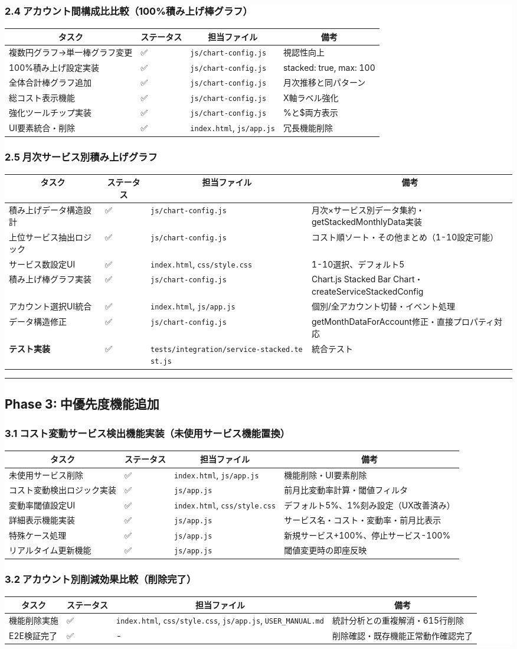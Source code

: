 ### 2.4 アカウント間構成比比較（100%積み上げ棒グラフ）
| タスク | ステータス | 担当ファイル | 備考 |
|--------|------------|--------------|------|
| 複数円グラフ→単一棒グラフ変更 | ✅ | `js/chart-config.js` | 視認性向上 |
| 100%積み上げ設定実装 | ✅ | `js/chart-config.js` | stacked: true, max: 100 |
| 全体合計棒グラフ追加 | ✅ | `js/chart-config.js` | 月次推移と同パターン |
| 総コスト表示機能 | ✅ | `js/chart-config.js` | X軸ラベル強化 |
| 強化ツールチップ実装 | ✅ | `js/chart-config.js` | %と$両方表示 |
| UI要素統合・削除 | ✅ | `index.html`, `js/app.js` | 冗長機能削除 |

### 2.5 月次サービス別積み上げグラフ
| タスク | ステータス | 担当ファイル | 備考 |
|--------|------------|--------------|------|
| 積み上げデータ構造設計 | ✅ | `js/chart-config.js` | 月次×サービス別データ集約・getStackedMonthlyData実装 |
| 上位サービス抽出ロジック | ✅ | `js/chart-config.js` | コスト順ソート・その他まとめ（1-10設定可能） |
| サービス数設定UI | ✅ | `index.html`, `css/style.css` | 1-10選択、デフォルト5 |
| 積み上げ棒グラフ実装 | ✅ | `js/chart-config.js` | Chart.js Stacked Bar Chart・createServiceStackedConfig |
| アカウント選択UI統合 | ✅ | `index.html`, `js/app.js` | 個別/全アカウント切替・イベント処理 |
| データ構造修正 | ✅ | `js/chart-config.js` | getMonthDataForAccount修正・直接プロパティ対応 |
| **テスト実装** | ✅ | `tests/integration/service-stacked.test.js` | 統合テスト |

---

## Phase 3: 中優先度機能追加

### 3.1 コスト変動サービス検出機能実装（未使用サービス機能置換）
| タスク | ステータス | 担当ファイル | 備考 |
|--------|------------|--------------|------|
| 未使用サービス削除 | ✅ | `index.html`, `js/app.js` | 機能削除・UI要素削除 |
| コスト変動検出ロジック実装 | ✅ | `js/app.js` | 前月比変動率計算・閾値フィルタ |
| 変動率閾値設定UI | ✅ | `index.html`, `css/style.css` | デフォルト5%、1%刻み設定（UX改善済み） |
| 詳細表示機能実装 | ✅ | `js/app.js` | サービス名・コスト・変動率・前月比表示 |
| 特殊ケース処理 | ✅ | `js/app.js` | 新規サービス+100%、停止サービス-100% |
| リアルタイム更新機能 | ✅ | `js/app.js` | 閾値変更時の即座反映 |

### 3.2 アカウント別削減効果比較（削除完了）
| タスク | ステータス | 担当ファイル | 備考 |
|--------|------------|--------------|------|
| 機能削除実施 | ✅ | `index.html`, `css/style.css`, `js/app.js`, `USER_MANUAL.md` | 統計分析との重複解消・615行削除 |
| E2E検証完了 | ✅ | - | 削除確認・既存機能正常動作確認完了 |
